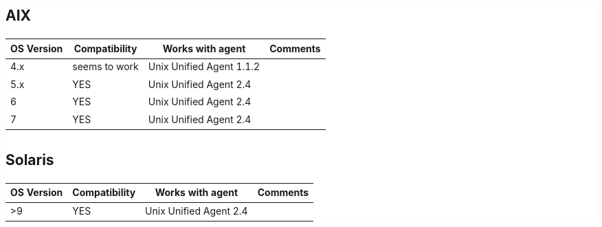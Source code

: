 ## AIX

**OS Version** | **Compatibility** | **Works with agent** | **Comments**
--------|--------|--------|--------
4.x | seems to work| Unix Unified Agent 1.1.2 |
5.x | YES | Unix Unified Agent 2.4 |
6 | YES | Unix Unified Agent 2.4 |
7 | YES | Unix Unified Agent 2.4 |

## Solaris

**OS Version** | **Compatibility** | **Works with agent** | **Comments**
--------|--------|--------|--------
>9 | YES | Unix Unified Agent 2.4 |
